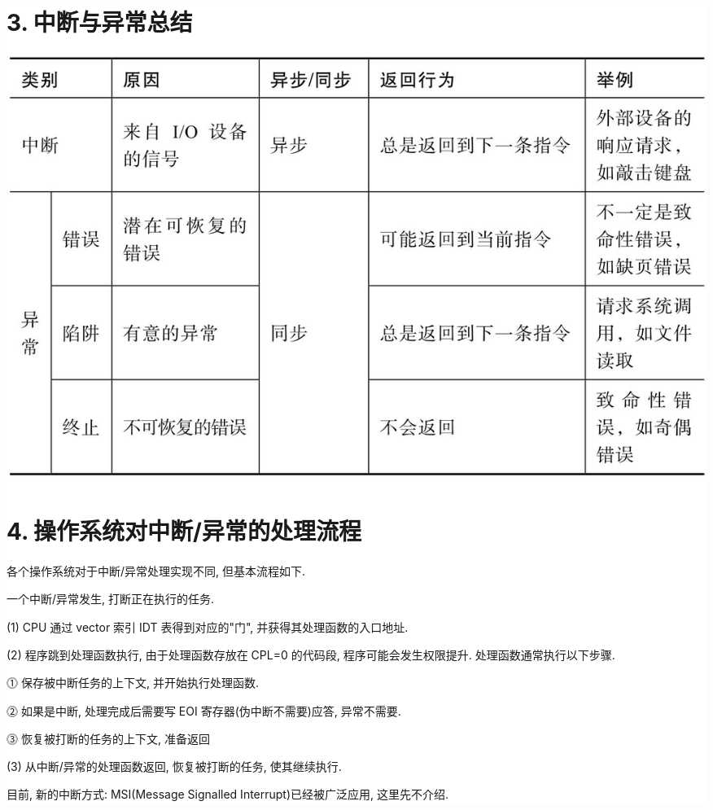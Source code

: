 # 3. 中断与异常总结

![](./images/2019-07-01-16-22-04.png)

# 4. 操作系统对中断/异常的处理流程

各个操作系统对于中断/异常处理实现不同, 但基本流程如下.

一个中断/异常发生, 打断正在执行的任务.

(1) CPU 通过 vector 索引 IDT 表得到对应的"门", 并获得其处理函数的入口地址.

(2) 程序跳到处理函数执行, 由于处理函数存放在 CPL=0 的代码段, 程序可能会发生权限提升. 处理函数通常执行以下步骤.

⓵ 保存被中断任务的上下文, 并开始执行处理函数.

⓶ 如果是中断, 处理完成后需要写 EOI 寄存器(伪中断不需要)应答, 异常不需要.

⓷ 恢复被打断的任务的上下文, 准备返回

(3) 从中断/异常的处理函数返回, 恢复被打断的任务, 使其继续执行.

目前, 新的中断方式: MSI(Message Signalled Interrupt)已经被广泛应用, 这里先不介绍.


